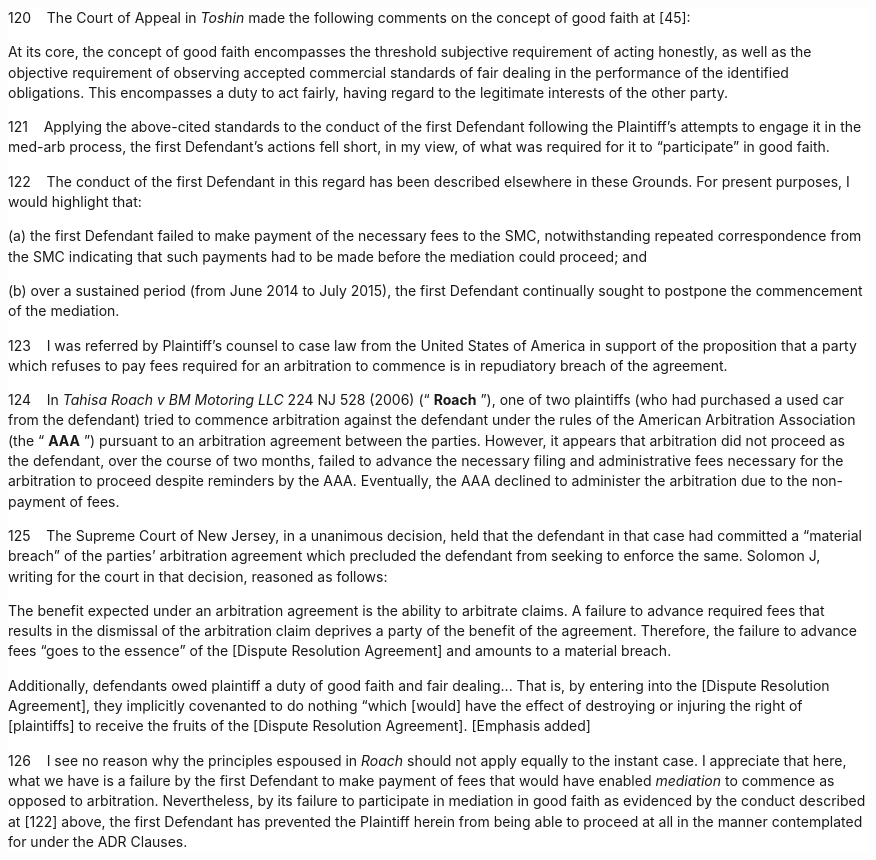 120    The Court of Appeal in _Toshin_ made the following comments on the concept of good faith at [45]: 

 At its core, the concept of good faith encompasses the threshold subjective requirement of acting honestly, as well as the objective requirement of observing accepted commercial standards of fair dealing in the performance of the identified obligations. This encompasses a duty to act fairly, having regard to the legitimate interests of the other party. 


121    Applying the above-cited standards to the conduct of the first Defendant following the Plaintiff’s attempts to engage it in the med-arb process, the first Defendant’s actions fell short, in my view, of what was required for it to “participate” in good faith. 

122    The conduct of the first Defendant in this regard has been described elsewhere in these Grounds. For present purposes, I would highlight that: 

 (a) the first Defendant failed to make payment of the necessary fees to the SMC, notwithstanding repeated correspondence from the SMC indicating that such payments had to be made before the mediation could proceed; and 

 (b) over a sustained period (from June 2014 to July 2015), the first Defendant continually sought to postpone the commencement of the mediation. 

123    I was referred by Plaintiff’s counsel to case law from the United States of America in support of the proposition that a party which refuses to pay fees required for an arbitration to commence is in repudiatory breach of the agreement. 

124    In _Tahisa Roach v BM Motoring LLC_ 224 NJ 528 (2006) (“ **Roach** ”), one of two plaintiffs (who had purchased a used car from the defendant) tried to commence arbitration against the defendant under the rules of the American Arbitration Association (the “ **AAA** ”) pursuant to an arbitration agreement between the parties. However, it appears that arbitration did not proceed as the defendant, over the course of two months, failed to advance the necessary filing and administrative fees necessary for the arbitration to proceed despite reminders by the AAA. Eventually, the AAA declined to administer the arbitration due to the non-payment of fees. 

125    The Supreme Court of New Jersey, in a unanimous decision, held that the defendant in that case had committed a “material breach” of the parties’ arbitration agreement which precluded the defendant from seeking to enforce the same. Solomon J, writing for the court in that decision, reasoned as follows: 

 The benefit expected under an arbitration agreement is the ability to arbitrate claims. A failure to advance required fees that results in the dismissal of the arbitration claim deprives a party of the benefit of the agreement. Therefore, the failure to advance fees “goes to the essence” of the [Dispute Resolution Agreement] and amounts to a material breach. 

 Additionally, defendants owed plaintiff a duty of good faith and fair dealing... That is, by entering into the [Dispute Resolution Agreement], they implicitly covenanted to do nothing “which [would] have the effect of destroying or injuring the right of [plaintiffs] to receive the fruits of the [Dispute Resolution Agreement]. [Emphasis added] 

126    I see no reason why the principles espoused in _Roach_ should not apply equally to the instant case. I appreciate that here, what we have is a failure by the first Defendant to make payment of fees that would have enabled _mediation_ to commence as opposed to arbitration. Nevertheless, by its failure to participate in mediation in good faith as evidenced by the conduct described at [122] above, the first Defendant has prevented the Plaintiff herein from being able to proceed at all in the manner contemplated for under the ADR Clauses. 

